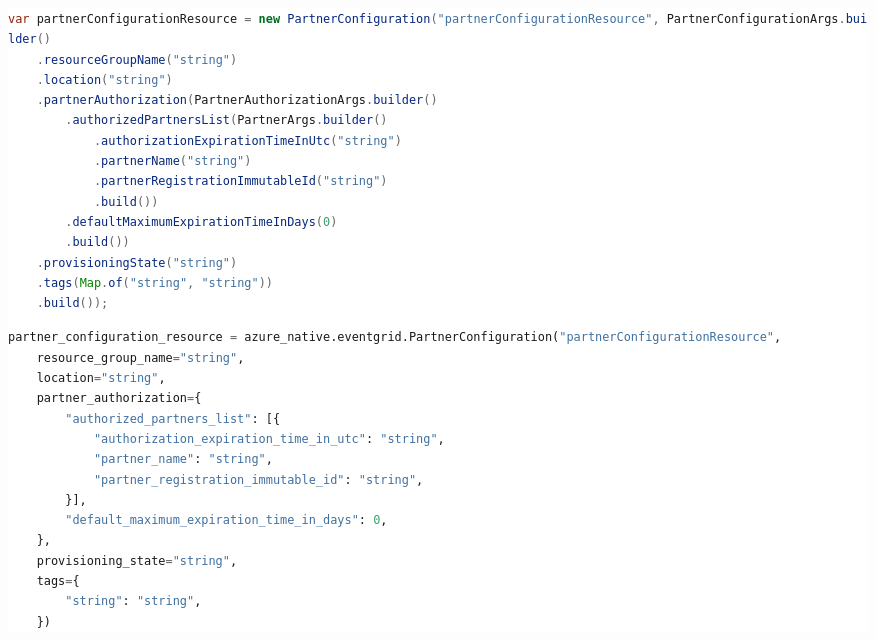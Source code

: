 </pulumi-choosable>
</div>


<div>
<pulumi-choosable type="language" values="java">

```java
var partnerConfigurationResource = new PartnerConfiguration("partnerConfigurationResource", PartnerConfigurationArgs.builder()
    .resourceGroupName("string")
    .location("string")
    .partnerAuthorization(PartnerAuthorizationArgs.builder()
        .authorizedPartnersList(PartnerArgs.builder()
            .authorizationExpirationTimeInUtc("string")
            .partnerName("string")
            .partnerRegistrationImmutableId("string")
            .build())
        .defaultMaximumExpirationTimeInDays(0)
        .build())
    .provisioningState("string")
    .tags(Map.of("string", "string"))
    .build());
```

</pulumi-choosable>
</div>


<div>
<pulumi-choosable type="language" values="python">

```python
partner_configuration_resource = azure_native.eventgrid.PartnerConfiguration("partnerConfigurationResource",
    resource_group_name="string",
    location="string",
    partner_authorization={
        "authorized_partners_list": [{
            "authorization_expiration_time_in_utc": "string",
            "partner_name": "string",
            "partner_registration_immutable_id": "string",
        }],
        "default_maximum_expiration_time_in_days": 0,
    },
    provisioning_state="string",
    tags={
        "string": "string",
    })
```

</pulumi-choosable>
</div>


<div>
<pulumi-choosable type="language" values="typescript">
